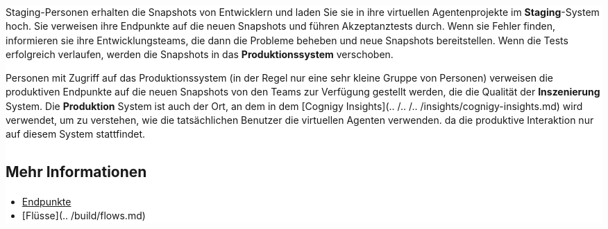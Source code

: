 Staging-Personen erhalten die Snapshots von Entwicklern
und laden Sie sie in ihre virtuellen Agentenprojekte im **Staging**-System hoch.
Sie verweisen ihre Endpunkte auf die neuen Snapshots und führen Akzeptanztests durch.
Wenn sie Fehler finden, informieren sie ihre Entwicklungsteams, die dann die Probleme beheben und neue Snapshots bereitstellen.
Wenn die Tests erfolgreich verlaufen, werden die Snapshots in das **Produktionssystem** verschoben.

Personen mit Zugriff auf das Produktionssystem (in der Regel nur eine sehr kleine Gruppe von Personen) verweisen die produktiven Endpunkte auf die neuen Snapshots
von den Teams zur Verfügung gestellt werden, die die Qualität der **Inszenierung**
System.
Die **Produktion**
System ist auch der Ort, an dem
in dem [Cognigy Insights](.. /.. /.. /insights/cognigy-insights.md) wird verwendet, um zu verstehen, wie die tatsächlichen Benutzer die virtuellen Agenten verwenden.
da die produktive Interaktion nur auf diesem System stattfindet.

## Mehr Informationen

- [Endpunkte](endpoints.md)
- [Flüsse](.. /build/flows.md)